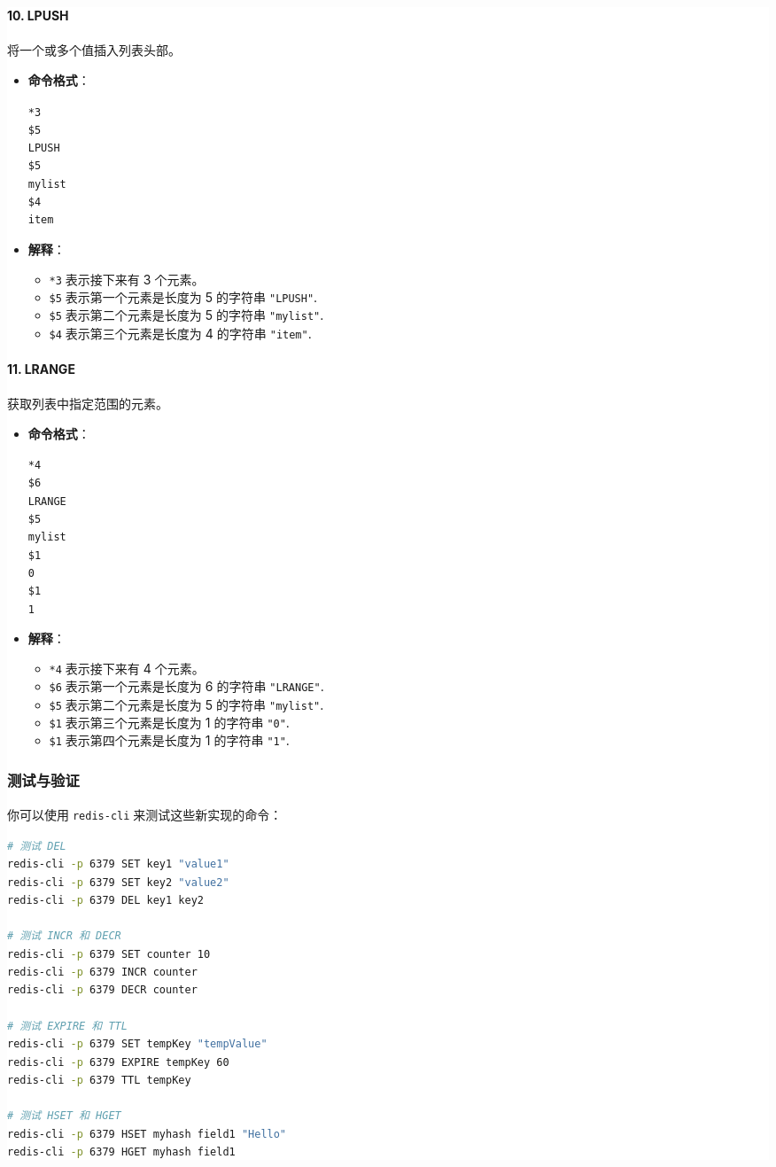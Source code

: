 #### 10. **LPUSH**
将一个或多个值插入列表头部。

- **命令格式**：
  ```text
  *3
  $5
  LPUSH
  $5
  mylist
  $4
  item
  ```

- **解释**：
  - `*3` 表示接下来有 3 个元素。
  - `$5` 表示第一个元素是长度为 5 的字符串 `"LPUSH"`.
  - `$5` 表示第二个元素是长度为 5 的字符串 `"mylist"`.
  - `$4` 表示第三个元素是长度为 4 的字符串 `"item"`.

#### 11. **LRANGE**
获取列表中指定范围的元素。

- **命令格式**：
  ```text
  *4
  $6
  LRANGE
  $5
  mylist
  $1
  0
  $1
  1
  ```

- **解释**：
  - `*4` 表示接下来有 4 个元素。
  - `$6` 表示第一个元素是长度为 6 的字符串 `"LRANGE"`.
  - `$5` 表示第二个元素是长度为 5 的字符串 `"mylist"`.
  - `$1` 表示第三个元素是长度为 1 的字符串 `"0"`.
  - `$1` 表示第四个元素是长度为 1 的字符串 `"1"`.

### 测试与验证

你可以使用 `redis-cli` 来测试这些新实现的命令：

```bash
# 测试 DEL
redis-cli -p 6379 SET key1 "value1"
redis-cli -p 6379 SET key2 "value2"
redis-cli -p 6379 DEL key1 key2

# 测试 INCR 和 DECR
redis-cli -p 6379 SET counter 10
redis-cli -p 6379 INCR counter
redis-cli -p 6379 DECR counter

# 测试 EXPIRE 和 TTL
redis-cli -p 6379 SET tempKey "tempValue"
redis-cli -p 6379 EXPIRE tempKey 60
redis-cli -p 6379 TTL tempKey

# 测试 HSET 和 HGET
redis-cli -p 6379 HSET myhash field1 "Hello"
redis-cli -p 6379 HGET myhash field1

```